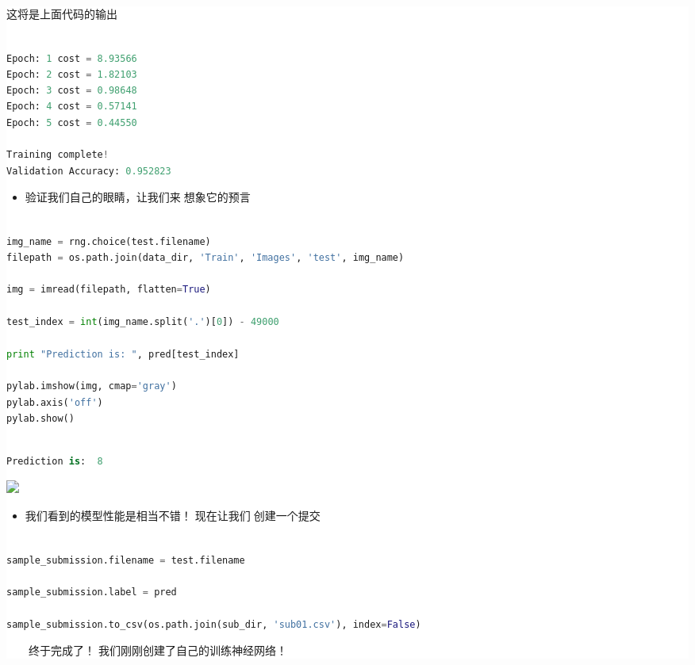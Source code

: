 这将是上面代码的输出

```python

Epoch: 1 cost = 8.93566
Epoch: 2 cost = 1.82103
Epoch: 3 cost = 0.98648
Epoch: 4 cost = 0.57141
Epoch: 5 cost = 0.44550

Training complete!
Validation Accuracy: 0.952823	

```

* 验证我们自己的眼睛，让我们来 想象它的预言

```python

img_name = rng.choice(test.filename)
filepath = os.path.join(data_dir, 'Train', 'Images', 'test', img_name)

img = imread(filepath, flatten=True)
 
test_index = int(img_name.split('.')[0]) - 49000

print "Prediction is: ", pred[test_index]

pylab.imshow(img, cmap='gray')
pylab.axis('off')
pylab.show()

```

```python

Prediction is:  8

```

![](https://www.analyticsvidhya.com/wp-content/uploads/2016/10/8.png)       


* 我们看到的模型性能是相当不错！ 现在让我们 创建一个提交

```python

sample_submission.filename = test.filename
 
sample_submission.label = pred

sample_submission.to_csv(os.path.join(sub_dir, 'sub01.csv'), index=False)

```

　　终于完成了！ 我们刚刚创建了自己的训练神经网络！
